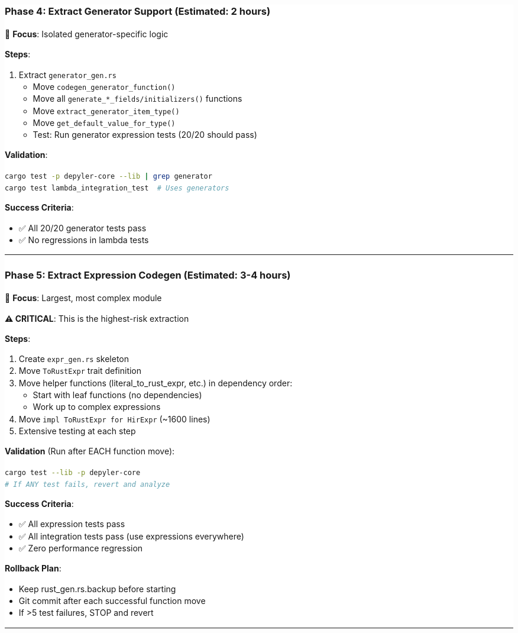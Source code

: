 ### Phase 4: Extract Generator Support (Estimated: 2 hours)
🎯 **Focus**: Isolated generator-specific logic

**Steps**:
1. Extract `generator_gen.rs`
   - Move `codegen_generator_function()`
   - Move all `generate_*_fields/initializers()` functions
   - Move `extract_generator_item_type()`
   - Move `get_default_value_for_type()`
   - Test: Run generator expression tests (20/20 should pass)

**Validation**:
```bash
cargo test -p depyler-core --lib | grep generator
cargo test lambda_integration_test  # Uses generators
```

**Success Criteria**:
- ✅ All 20/20 generator tests pass
- ✅ No regressions in lambda tests

---

### Phase 5: Extract Expression Codegen (Estimated: 3-4 hours)
🎯 **Focus**: Largest, most complex module

**⚠️ CRITICAL**: This is the highest-risk extraction

**Steps**:
1. Create `expr_gen.rs` skeleton
2. Move `ToRustExpr` trait definition
3. Move helper functions (literal_to_rust_expr, etc.) in dependency order:
   - Start with leaf functions (no dependencies)
   - Work up to complex expressions
4. Move `impl ToRustExpr for HirExpr` (~1600 lines)
5. Extensive testing at each step

**Validation** (Run after EACH function move):
```bash
cargo test --lib -p depyler-core
# If ANY test fails, revert and analyze
```

**Success Criteria**:
- ✅ All expression tests pass
- ✅ All integration tests pass (use expressions everywhere)
- ✅ Zero performance regression

**Rollback Plan**:
- Keep rust_gen.rs.backup before starting
- Git commit after each successful function move
- If >5 test failures, STOP and revert

---
